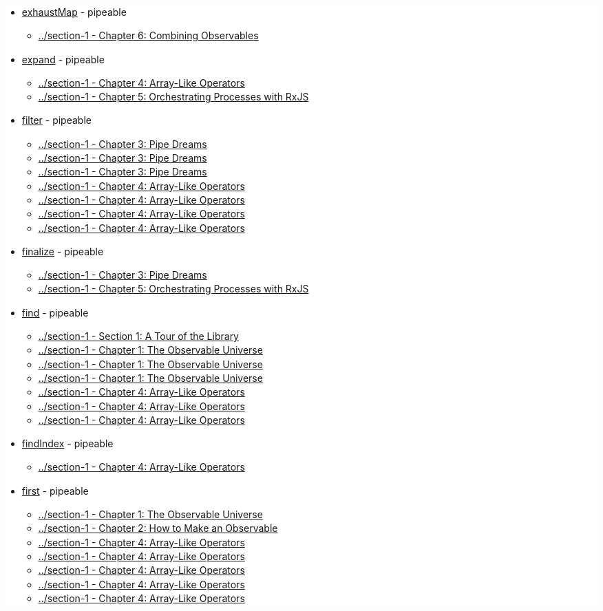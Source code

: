 * [exhaustMap](https://rxjs.dev/api/index/function/exhaustMap) - pipeable
  * [../section-1 - Chapter 6: Combining Observables](../section-1/06-combining-observables.md#the-four-flatmaps)

* [expand](https://rxjs.dev/api/index/function/expand) - pipeable
  * [../section-1 - Chapter 4: Array-Like Operators](../section-1/04-array-like-operators.md#adorable-iterables)
  * [../section-1 - Chapter 5: Orchestrating Processes with RxJS](../section-1/05-rxjs-for-processes.md#side-effects-include...)

* [filter](https://rxjs.dev/api/index/function/filter) - pipeable
  * [../section-1 - Chapter 3: Pipe Dreams](../section-1/03-pipe-dreams.md#smooth-operator)
  * [../section-1 - Chapter 3: Pipe Dreams](../section-1/03-pipe-dreams.md#multiple-identity)
  * [../section-1 - Chapter 3: Pipe Dreams](../section-1/03-pipe-dreams.md#tap-dancing)
  * [../section-1 - Chapter 4: Array-Like Operators](../section-1/04-array-like-operators.md#chapter-4:-array-like-operators)
  * [../section-1 - Chapter 4: Array-Like Operators](../section-1/04-array-like-operators.md#one-goes-in,-maybe-one-comes-out.)
  * [../section-1 - Chapter 4: Array-Like Operators](../section-1/04-array-like-operators.md#with-distinction)
  * [../section-1 - Chapter 4: Array-Like Operators](../section-1/04-array-like-operators.md#skip-to-the-good-parts)

* [finalize](https://rxjs.dev/api/index/function/finalize) - pipeable
  * [../section-1 - Chapter 3: Pipe Dreams](../section-1/03-pipe-dreams.md#tap-dancing)
  * [../section-1 - Chapter 5: Orchestrating Processes with RxJS](../section-1/05-rxjs-for-processes.md#side-effects-include...)

* [find](https://rxjs.dev/api/index/function/find) - pipeable
  * [../section-1 - Section 1: A Tour of the Library](../section-1/00-home.md#how-to-keep-your-brains-from-exploding)
  * [../section-1 - Chapter 1: The Observable Universe](../section-1/01-the-observable-universe.md#`observable<t>`)
  * [../section-1 - Chapter 1: The Observable Universe](../section-1/01-the-observable-universe.md#observables-as-processes)
  * [../section-1 - Chapter 1: The Observable Universe](../section-1/01-the-observable-universe.md#`subscription`)
  * [../section-1 - Chapter 4: Array-Like Operators](../section-1/04-array-like-operators.md#chapter-4:-array-like-operators)
  * [../section-1 - Chapter 4: Array-Like Operators](../section-1/04-array-like-operators.md#one-goes-in,-maybe-one-comes-out.)
  * [../section-1 - Chapter 4: Array-Like Operators](../section-1/04-array-like-operators.md#searching-for-the-one)

* [findIndex](https://rxjs.dev/api/index/function/findIndex) - pipeable
  * [../section-1 - Chapter 4: Array-Like Operators](../section-1/04-array-like-operators.md#searching-for-the-one)

* [first](https://rxjs.dev/api/index/function/first) - pipeable
  * [../section-1 - Chapter 1: The Observable Universe](../section-1/01-the-observable-universe.md#`subscription`)
  * [../section-1 - Chapter 2: How to Make an Observable](../section-1/02-how-to-make-an-observable.md#callback-heaven-(or-at-least-callback-purgatory))
  * [../section-1 - Chapter 4: Array-Like Operators](../section-1/04-array-like-operators.md#one-goes-in,-one-comes-out)
  * [../section-1 - Chapter 4: Array-Like Operators](../section-1/04-array-like-operators.md#with-distinction)
  * [../section-1 - Chapter 4: Array-Like Operators](../section-1/04-array-like-operators.md#skip-to-the-good-parts)
  * [../section-1 - Chapter 4: Array-Like Operators](../section-1/04-array-like-operators.md#at-the-end-of-the-day)
  * [../section-1 - Chapter 4: Array-Like Operators](../section-1/04-array-like-operators.md#searching-for-the-one)
